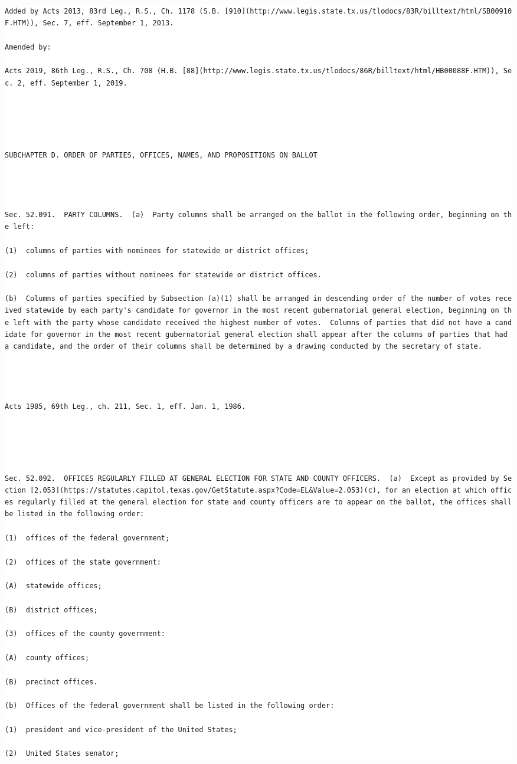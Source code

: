     
    
    
    Added by Acts 2013, 83rd Leg., R.S., Ch. 1178 (S.B. [910](http://www.legis.state.tx.us/tlodocs/83R/billtext/html/SB00910F.HTM)), Sec. 7, eff. September 1, 2013.
    
    Amended by: 
    
    Acts 2019, 86th Leg., R.S., Ch. 708 (H.B. [88](http://www.legis.state.tx.us/tlodocs/86R/billtext/html/HB00088F.HTM)), Sec. 2, eff. September 1, 2019.
    
    
    
    
    
    SUBCHAPTER D. ORDER OF PARTIES, OFFICES, NAMES, AND PROPOSITIONS ON BALLOT
    
      
    
    
    Sec. 52.091.  PARTY COLUMNS.  (a)  Party columns shall be arranged on the ballot in the following order, beginning on the left:
    
    (1)  columns of parties with nominees for statewide or district offices;
    
    (2)  columns of parties without nominees for statewide or district offices.
    
    (b)  Columns of parties specified by Subsection (a)(1) shall be arranged in descending order of the number of votes received statewide by each party's candidate for governor in the most recent gubernatorial general election, beginning on the left with the party whose candidate received the highest number of votes.  Columns of parties that did not have a candidate for governor in the most recent gubernatorial general election shall appear after the columns of parties that had a candidate, and the order of their columns shall be determined by a drawing conducted by the secretary of state.
    
    
    
    
    Acts 1985, 69th Leg., ch. 211, Sec. 1, eff. Jan. 1, 1986.
    
    
    
    
    
    Sec. 52.092.  OFFICES REGULARLY FILLED AT GENERAL ELECTION FOR STATE AND COUNTY OFFICERS.  (a)  Except as provided by Section [2.053](https://statutes.capitol.texas.gov/GetStatute.aspx?Code=EL&Value=2.053)(c), for an election at which offices regularly filled at the general election for state and county officers are to appear on the ballot, the offices shall be listed in the following order:
    
    (1)  offices of the federal government;
    
    (2)  offices of the state government:
    
    (A)  statewide offices;
    
    (B)  district offices;
    
    (3)  offices of the county government:
    
    (A)  county offices;
    
    (B)  precinct offices.
    
    (b)  Offices of the federal government shall be listed in the following order:
    
    (1)  president and vice-president of the United States;
    
    (2)  United States senator;
    